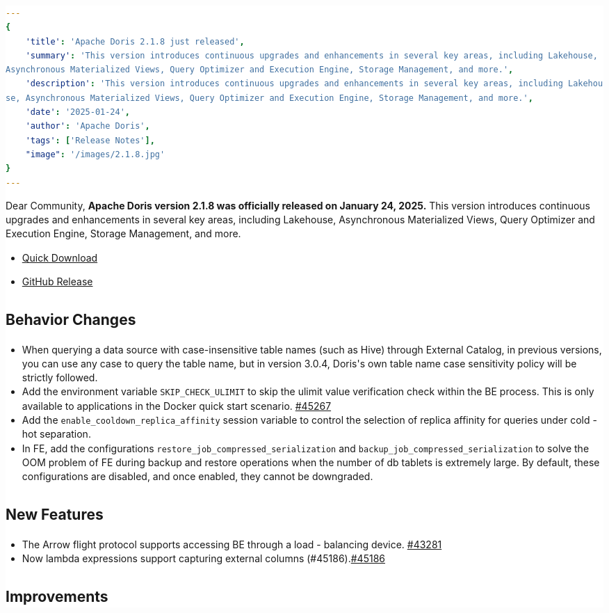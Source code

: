 ```yaml
---
{
    'title': 'Apache Doris 2.1.8 just released',
    'summary': 'This version introduces continuous upgrades and enhancements in several key areas, including Lakehouse, Asynchronous Materialized Views, Query Optimizer and Execution Engine, Storage Management, and more.',
    'description': 'This version introduces continuous upgrades and enhancements in several key areas, including Lakehouse, Asynchronous Materialized Views, Query Optimizer and Execution Engine, Storage Management, and more.',
    'date': '2025-01-24',
    'author': 'Apache Doris',
    'tags': ['Release Notes'],
    "image": '/images/2.1.8.jpg'
}
---
```





Dear Community, **Apache Doris version 2.1.8 was officially released on January 24, 2025.** This version introduces continuous upgrades and enhancements in several key areas, including Lakehouse, Asynchronous Materialized Views, Query Optimizer and Execution Engine, Storage Management, and more.

- [Quick Download](https://doris.apache.org/download)

- [GitHub Release](https://github.com/apache/doris/releases/tag/2.1.8-rc01)

## Behavior Changes

- When querying a data source with case-insensitive table names (such as Hive) through External Catalog, in previous versions, you can use any case to query the table name, but in version 3.0.4, Doris's own table name case sensitivity policy will be strictly followed.
- Add the environment variable `SKIP_CHECK_ULIMIT` to skip the ulimit value verification check within the BE process. This is only available to applications in the Docker quick start scenario. [#45267](https://github.com/apache/doris/pull/45267)
- Add the `enable_cooldown_replica_affinity` session variable to control the selection of replica affinity for queries under cold - hot separation.
- In FE, add the configurations `restore_job_compressed_serialization` and `backup_job_compressed_serialization` to solve the OOM problem of FE during backup and restore operations when the number of db tablets is extremely large. By default, these configurations are disabled, and once enabled, they cannot be downgraded.

## New Features

- The Arrow flight protocol supports accessing BE through a load - balancing device. [#43281](https://github.com/apache/doris/pull/43281)
- Now lambda expressions support capturing external columns (#45186).[#45186](https://github.com/apache/doris/pull/45186)

## Improvements

